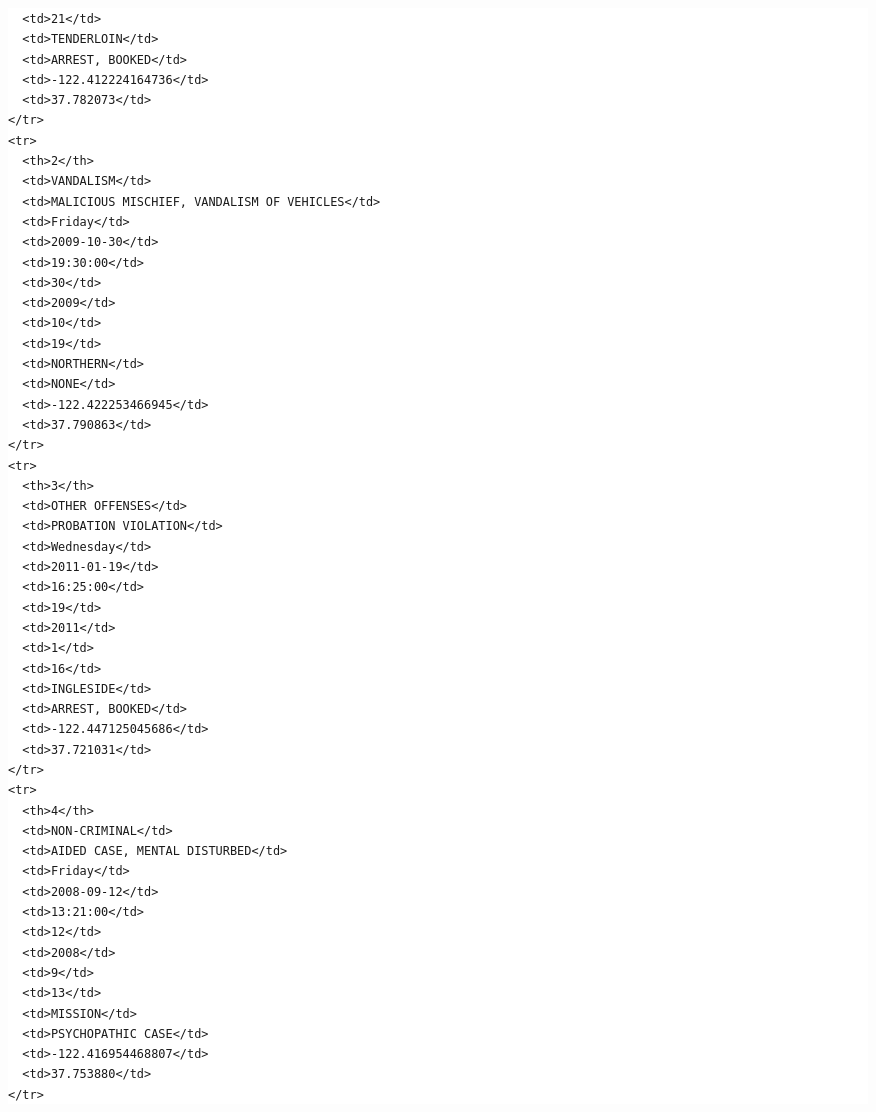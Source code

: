       <td>21</td>
      <td>TENDERLOIN</td>
      <td>ARREST, BOOKED</td>
      <td>-122.412224164736</td>
      <td>37.782073</td>
    </tr>
    <tr>
      <th>2</th>
      <td>VANDALISM</td>
      <td>MALICIOUS MISCHIEF, VANDALISM OF VEHICLES</td>
      <td>Friday</td>
      <td>2009-10-30</td>
      <td>19:30:00</td>
      <td>30</td>
      <td>2009</td>
      <td>10</td>
      <td>19</td>
      <td>NORTHERN</td>
      <td>NONE</td>
      <td>-122.422253466945</td>
      <td>37.790863</td>
    </tr>
    <tr>
      <th>3</th>
      <td>OTHER OFFENSES</td>
      <td>PROBATION VIOLATION</td>
      <td>Wednesday</td>
      <td>2011-01-19</td>
      <td>16:25:00</td>
      <td>19</td>
      <td>2011</td>
      <td>1</td>
      <td>16</td>
      <td>INGLESIDE</td>
      <td>ARREST, BOOKED</td>
      <td>-122.447125045686</td>
      <td>37.721031</td>
    </tr>
    <tr>
      <th>4</th>
      <td>NON-CRIMINAL</td>
      <td>AIDED CASE, MENTAL DISTURBED</td>
      <td>Friday</td>
      <td>2008-09-12</td>
      <td>13:21:00</td>
      <td>12</td>
      <td>2008</td>
      <td>9</td>
      <td>13</td>
      <td>MISSION</td>
      <td>PSYCHOPATHIC CASE</td>
      <td>-122.416954468807</td>
      <td>37.753880</td>
    </tr>
  </tbody>
</table>
</div>

